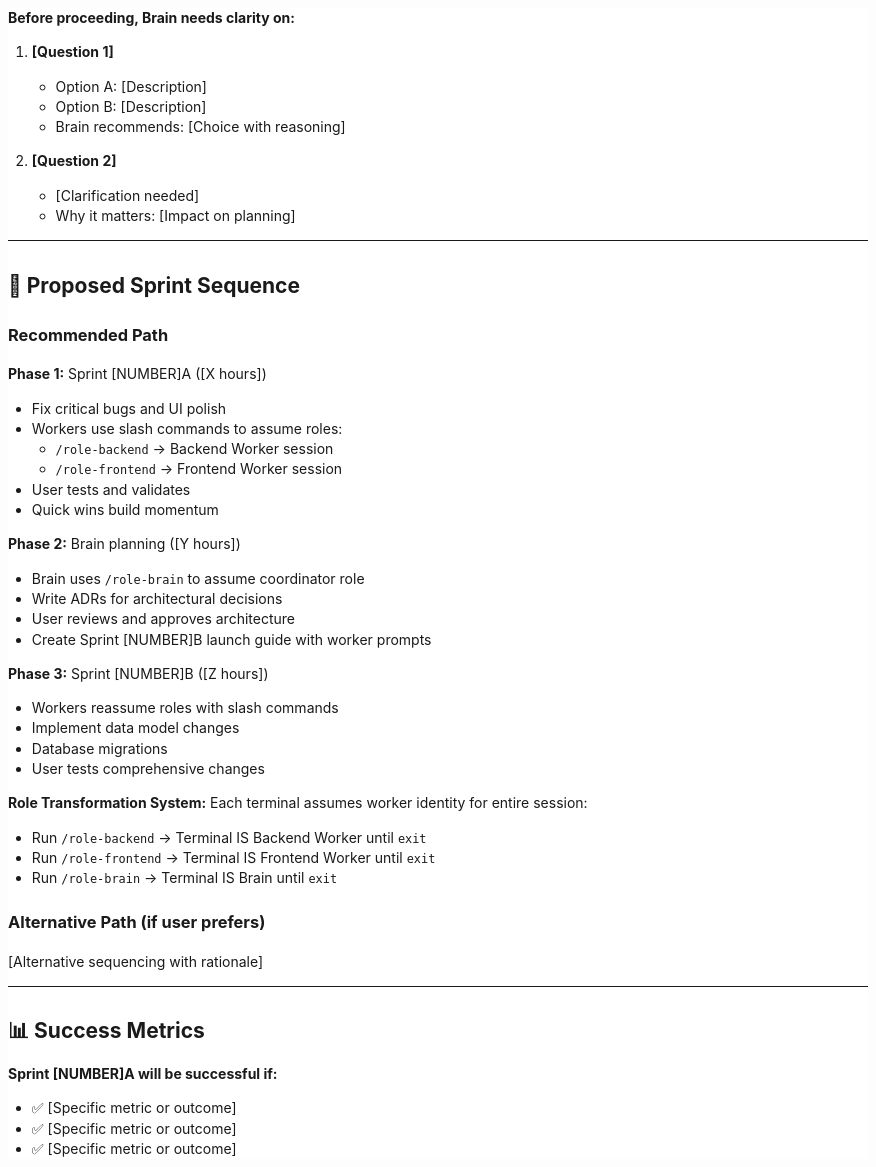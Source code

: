 **Before proceeding, Brain needs clarity on:**

1. **[Question 1]**
   - Option A: [Description]
   - Option B: [Description]
   - Brain recommends: [Choice with reasoning]

2. **[Question 2]**
   - [Clarification needed]
   - Why it matters: [Impact on planning]

---

## 🚀 Proposed Sprint Sequence

### Recommended Path

**Phase 1:** Sprint [NUMBER]A ([X hours])
- Fix critical bugs and UI polish
- Workers use slash commands to assume roles:
  - `/role-backend` → Backend Worker session
  - `/role-frontend` → Frontend Worker session
- User tests and validates
- Quick wins build momentum

**Phase 2:** Brain planning ([Y hours])
- Brain uses `/role-brain` to assume coordinator role
- Write ADRs for architectural decisions
- User reviews and approves architecture
- Create Sprint [NUMBER]B launch guide with worker prompts

**Phase 3:** Sprint [NUMBER]B ([Z hours])
- Workers reassume roles with slash commands
- Implement data model changes
- Database migrations
- User tests comprehensive changes

**Role Transformation System:**
Each terminal assumes worker identity for entire session:
- Run `/role-backend` → Terminal IS Backend Worker until `exit`
- Run `/role-frontend` → Terminal IS Frontend Worker until `exit`
- Run `/role-brain` → Terminal IS Brain until `exit`

### Alternative Path (if user prefers)

[Alternative sequencing with rationale]

---

## 📊 Success Metrics

**Sprint [NUMBER]A will be successful if:**
- ✅ [Specific metric or outcome]
- ✅ [Specific metric or outcome]
- ✅ [Specific metric or outcome]
